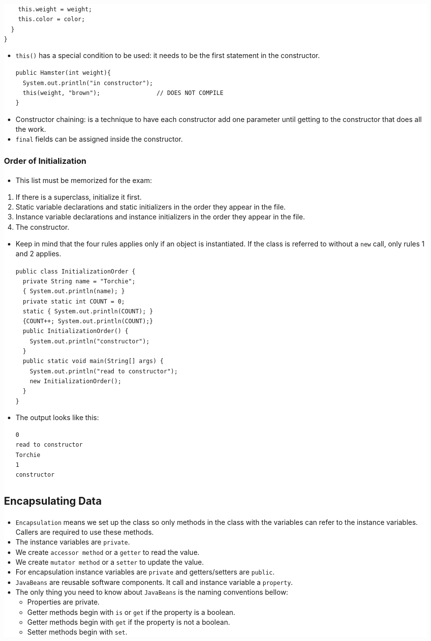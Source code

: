   ```
      this.weight = weight;
      this.color = color;
    }
  }
  ```
- `this()` has a special condition to be used: it needs to be the first statement in the constructor.
  ```
  public Hamster(int weight){
    System.out.println("in constructor");
    this(weight, "brown");                // DOES NOT COMPILE
  }
  ```
- Constructor chaining: is a technique to have each constructor add one parameter until getting to the constructor that does all the work.
- `final` fields can be assigned inside the constructor.

### Order of Initialization
- This list must be memorized for the exam:
1. If there is a superclass, initialize it first.
2. Static variable declarations and static initializers in the order they appear in the file.
3. Instance variable declarations and instance initializers in the order they appear in the file.
4. The constructor.

- Keep in mind that the four rules applies only if an object is instantiated. If the class is referred to without a `new` call, only rules 1 and 2 applies.
  ```
  public class InitializationOrder {
    private String name = "Torchie";
    { System.out.println(name); }
    private static int COUNT = 0;
    static { System.out.println(COUNT); }
    {COUNT++; System.out.println(COUNT);}
    public InitializationOrder() {
      System.out.println("constructor");
    }
    public static void main(String[] args) {
      System.out.println("read to constructor");
      new InitializationOrder();
    }
  }
  ```
- The output looks like this:
  ```
  0
  read to constructor
  Torchie
  1
  constructor
  ```
  
## Encapsulating Data
- `Encapsulation` means we set up the class so only methods in the class with the variables can refer to the instance variables. Callers are required to use these methods.
- The instance variables are `private`.
- We create `accessor method` or a `getter` to read the value.
- We create `mutator method` or a `setter` to update the value.
- For encapsulation instance variables are `private` and getters/setters are `public`.
- `JavaBeans` are reusable software components. It call and instance variable a `property`.
- The only thing you need to know about `JavaBeans` is the naming conventions bellow:
  - Properties are private.
  - Getter methods begin with `is` or `get` if the property is a boolean.
  - Getter methods begin with `get` if the property is not a boolean.
  - Setter methods begin with `set`.